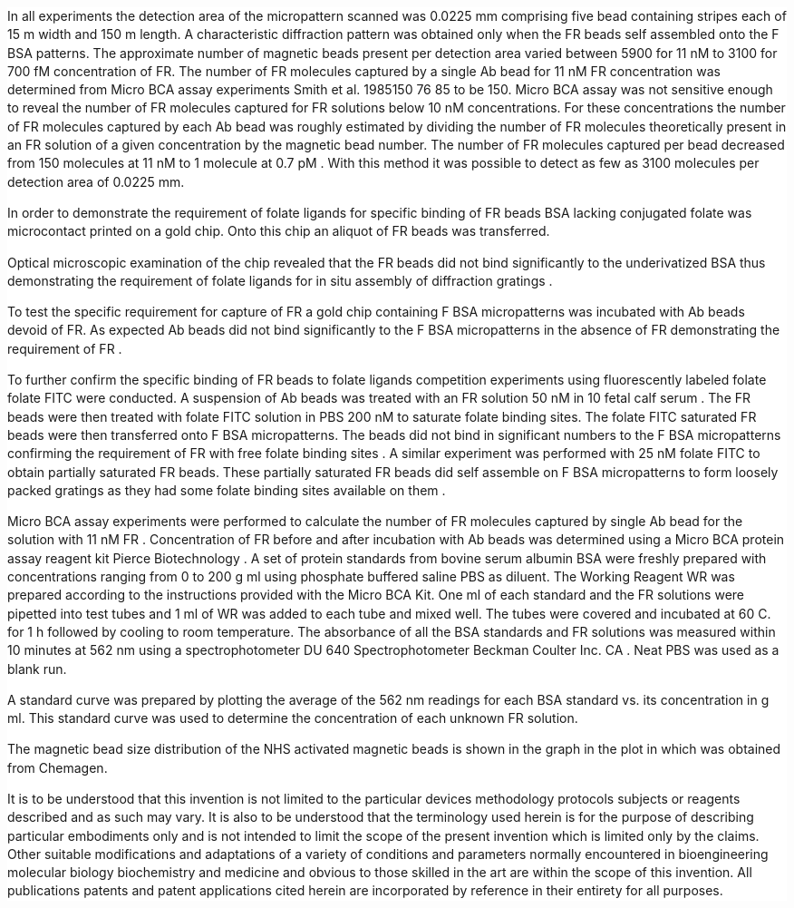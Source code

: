 In all experiments the detection area of the micropattern scanned was 0.0225 mm comprising five bead containing stripes each of 15 m width and 150 m length. A characteristic diffraction pattern was obtained only when the FR beads self assembled onto the F BSA patterns. The approximate number of magnetic beads present per detection area varied between 5900 for 11 nM to 3100 for 700 fM concentration of FR. The number of FR molecules captured by a single Ab bead for 11 nM FR concentration was determined from Micro BCA assay experiments Smith et al. 1985150 76 85 to be 150. Micro BCA assay was not sensitive enough to reveal the number of FR molecules captured for FR solutions below 10 nM concentrations. For these concentrations the number of FR molecules captured by each Ab bead was roughly estimated by dividing the number of FR molecules theoretically present in an FR solution of a given concentration by the magnetic bead number. The number of FR molecules captured per bead decreased from 150 molecules at 11 nM to 1 molecule at 0.7 pM . With this method it was possible to detect as few as 3100 molecules per detection area of 0.0225 mm.

In order to demonstrate the requirement of folate ligands for specific binding of FR beads BSA lacking conjugated folate was microcontact printed on a gold chip. Onto this chip an aliquot of FR beads was transferred.

Optical microscopic examination of the chip revealed that the FR beads did not bind significantly to the underivatized BSA thus demonstrating the requirement of folate ligands for in situ assembly of diffraction gratings .

To test the specific requirement for capture of FR a gold chip containing F BSA micropatterns was incubated with Ab beads devoid of FR. As expected Ab beads did not bind significantly to the F BSA micropatterns in the absence of FR demonstrating the requirement of FR .

To further confirm the specific binding of FR beads to folate ligands competition experiments using fluorescently labeled folate folate FITC were conducted. A suspension of Ab beads was treated with an FR solution 50 nM in 10 fetal calf serum . The FR beads were then treated with folate FITC solution in PBS 200 nM to saturate folate binding sites. The folate FITC saturated FR beads were then transferred onto F BSA micropatterns. The beads did not bind in significant numbers to the F BSA micropatterns confirming the requirement of FR with free folate binding sites . A similar experiment was performed with 25 nM folate FITC to obtain partially saturated FR beads. These partially saturated FR beads did self assemble on F BSA micropatterns to form loosely packed gratings as they had some folate binding sites available on them .

Micro BCA assay experiments were performed to calculate the number of FR molecules captured by single Ab bead for the solution with 11 nM FR . Concentration of FR before and after incubation with Ab beads was determined using a Micro BCA protein assay reagent kit Pierce Biotechnology . A set of protein standards from bovine serum albumin BSA were freshly prepared with concentrations ranging from 0 to 200 g ml using phosphate buffered saline PBS as diluent. The Working Reagent WR was prepared according to the instructions provided with the Micro BCA Kit. One ml of each standard and the FR solutions were pipetted into test tubes and 1 ml of WR was added to each tube and mixed well. The tubes were covered and incubated at 60 C. for 1 h followed by cooling to room temperature. The absorbance of all the BSA standards and FR solutions was measured within 10 minutes at 562 nm using a spectrophotometer DU 640 Spectrophotometer Beckman Coulter Inc. CA . Neat PBS was used as a blank run.

A standard curve was prepared by plotting the average of the 562 nm readings for each BSA standard vs. its concentration in g ml. This standard curve was used to determine the concentration of each unknown FR solution.

The magnetic bead size distribution of the NHS activated magnetic beads is shown in the graph in the plot in which was obtained from Chemagen.

It is to be understood that this invention is not limited to the particular devices methodology protocols subjects or reagents described and as such may vary. It is also to be understood that the terminology used herein is for the purpose of describing particular embodiments only and is not intended to limit the scope of the present invention which is limited only by the claims. Other suitable modifications and adaptations of a variety of conditions and parameters normally encountered in bioengineering molecular biology biochemistry and medicine and obvious to those skilled in the art are within the scope of this invention. All publications patents and patent applications cited herein are incorporated by reference in their entirety for all purposes.

